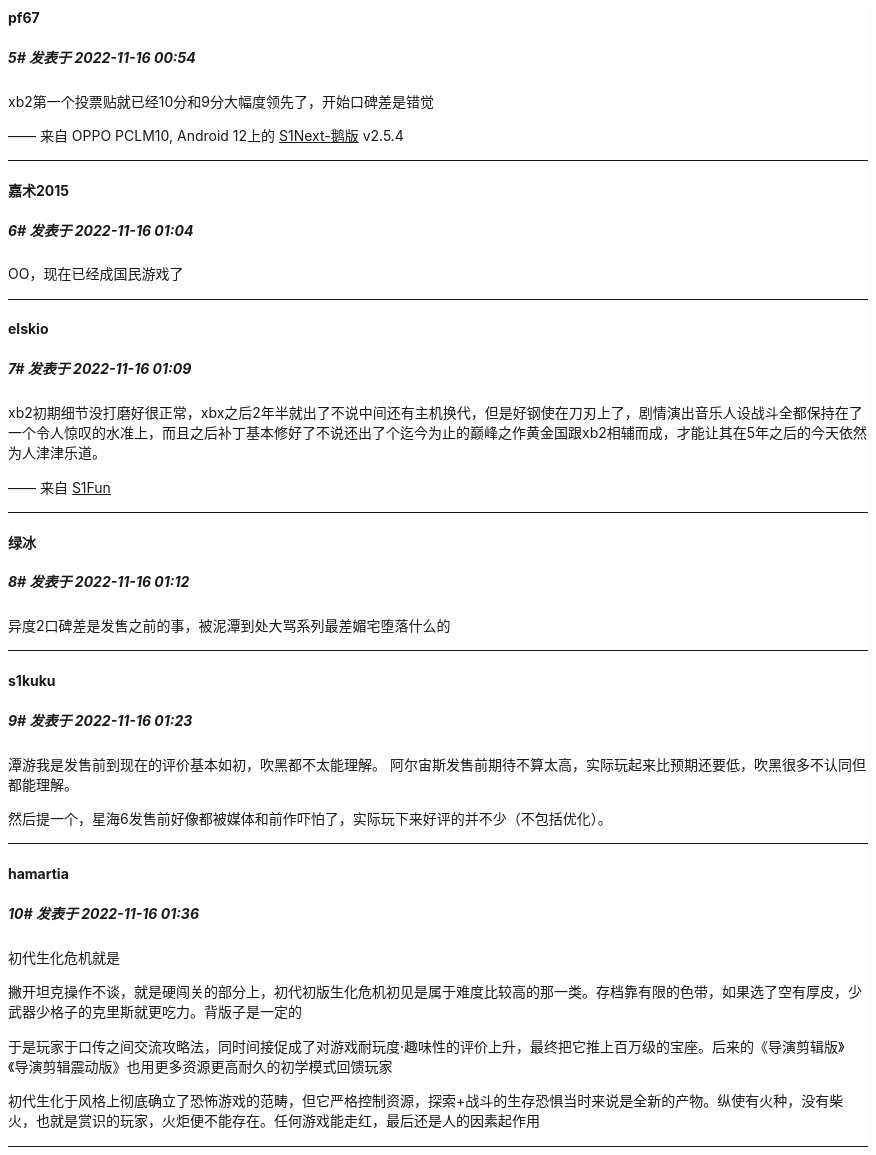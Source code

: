 ####  pf67  
##### 5#       发表于 2022-11-16 00:54

xb2第一个投票贴就已经10分和9分大幅度领先了，开始口碑差是错觉

—— 来自 OPPO PCLM10, Android 12上的 [S1Next-鹅版](https://github.com/ykrank/S1-Next/releases) v2.5.4

*****

####  嘉术2015  
##### 6#       发表于 2022-11-16 01:04

OO，现在已经成国民游戏了

*****

####  elskio  
##### 7#       发表于 2022-11-16 01:09

xb2初期细节没打磨好很正常，xbx之后2年半就出了不说中间还有主机换代，但是好钢使在刀刃上了，剧情演出音乐人设战斗全都保持在了一个令人惊叹的水准上，而且之后补丁基本修好了不说还出了个迄今为止的巅峰之作黄金国跟xb2相辅而成，才能让其在5年之后的今天依然为人津津乐道。

—— 来自 [S1Fun](https://s1fun.koalcat.com)

*****

####  绿冰  
##### 8#       发表于 2022-11-16 01:12

异度2口碑差是发售之前的事，被泥潭到处大骂系列最差媚宅堕落什么的

*****

####  s1kuku  
##### 9#       发表于 2022-11-16 01:23

潭游我是发售前到现在的评价基本如初，吹黑都不太能理解。
阿尔宙斯发售前期待不算太高，实际玩起来比预期还要低，吹黑很多不认同但都能理解。

然后提一个，星海6发售前好像都被媒体和前作吓怕了，实际玩下来好评的并不少（不包括优化）。

*****

####  hamartia  
##### 10#       发表于 2022-11-16 01:36

初代生化危机就是

撇开坦克操作不谈，就是硬闯关的部分上，初代初版生化危机初见是属于难度比较高的那一类。存档靠有限的色带，如果选了空有厚皮，少武器少格子的克里斯就更吃力。背版子是一定的

于是玩家于口传之间交流攻略法，同时间接促成了对游戏耐玩度·趣味性的评价上升，最终把它推上百万级的宝座。后来的《导演剪辑版》《导演剪辑震动版》也用更多资源更高耐久的初学模式回馈玩家

初代生化于风格上彻底确立了恐怖游戏的范畴，但它严格控制资源，探索+战斗的生存恐惧当时来说是全新的产物。纵使有火种，没有柴火，也就是赏识的玩家，火炬便不能存在。任何游戏能走红，最后还是人的因素起作用

*****
